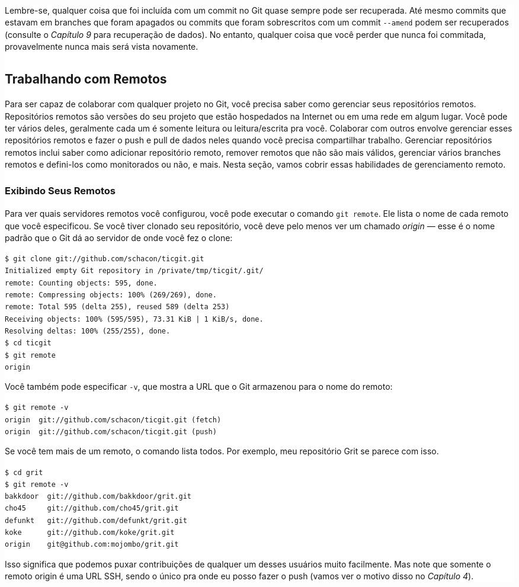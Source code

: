 Lembre-se, qualquer coisa que foi incluída com um commit no Git quase sempre pode ser recuperada. Até mesmo commits que estavam em branches que foram apagados ou commits que foram sobrescritos com um commit `--amend` podem ser recuperados (consulte o *Capítulo 9* para recuperação de dados). No entanto, qualquer coisa que você perder que nunca foi commitada, provavelmente nunca mais será vista novamente.

## Trabalhando com Remotos ##

Para ser capaz de colaborar com qualquer projeto no Git, você precisa saber como gerenciar seus repositórios remotos. Repositórios remotos são versões do seu projeto que estão hospedados na Internet ou em uma rede em algum lugar. Você pode ter vários deles, geralmente cada um é somente leitura ou leitura/escrita pra você. Colaborar com outros envolve gerenciar esses repositórios remotos e fazer o push e pull de dados neles quando você precisa compartilhar trabalho.
Gerenciar repositórios remotos inclui saber como adicionar repositório remoto, remover remotos que não são mais válidos, gerenciar vários branches remotos e defini-los como monitorados ou não, e mais. Nesta seção, vamos cobrir essas habilidades de gerenciamento remoto.

### Exibindo Seus Remotos ###

Para ver quais servidores remotos você configurou, você pode executar o comando `git remote`. Ele lista o nome de cada remoto que você especificou. Se você tiver clonado seu repositório, você deve pelo menos ver um chamado *origin* — esse é o nome padrão que o Git dá ao servidor de onde você fez o clone:

    $ git clone git://github.com/schacon/ticgit.git
    Initialized empty Git repository in /private/tmp/ticgit/.git/
    remote: Counting objects: 595, done.
    remote: Compressing objects: 100% (269/269), done.
    remote: Total 595 (delta 255), reused 589 (delta 253)
    Receiving objects: 100% (595/595), 73.31 KiB | 1 KiB/s, done.
    Resolving deltas: 100% (255/255), done.
    $ cd ticgit
    $ git remote
    origin

Você também pode especificar `-v`, que mostra a URL que o Git armazenou para o nome do remoto:

    $ git remote -v
    origin  git://github.com/schacon/ticgit.git (fetch)
    origin  git://github.com/schacon/ticgit.git (push)

Se você tem mais de um remoto, o comando lista todos. Por exemplo, meu repositório Grit se parece com isso.

    $ cd grit
    $ git remote -v
    bakkdoor  git://github.com/bakkdoor/grit.git
    cho45     git://github.com/cho45/grit.git
    defunkt   git://github.com/defunkt/grit.git
    koke      git://github.com/koke/grit.git
    origin    git@github.com:mojombo/grit.git

Isso significa que podemos puxar contribuições de qualquer um desses usuários muito facilmente. Mas note que somente o remoto origin é uma URL SSH, sendo o único pra onde eu posso fazer o push (vamos ver o motivo disso no *Capítulo 4*).
